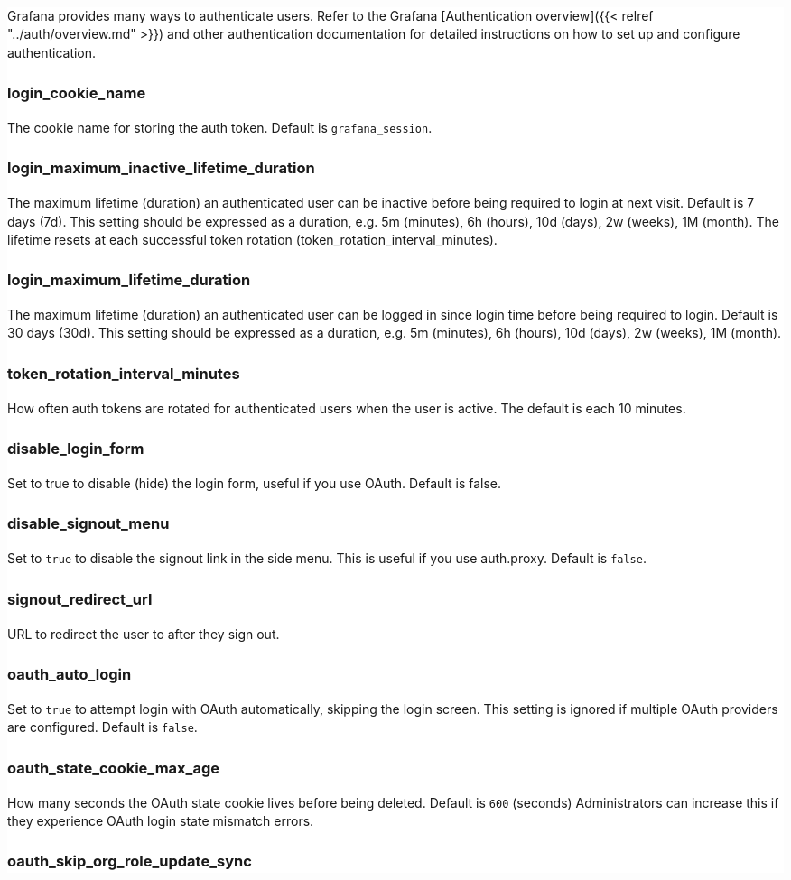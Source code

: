 Grafana provides many ways to authenticate users. Refer to the Grafana [Authentication overview]({{< relref "../auth/overview.md" >}}) and other authentication documentation for detailed instructions on how to set up and configure authentication.

### login_cookie_name

The cookie name for storing the auth token. Default is `grafana_session`.

### login_maximum_inactive_lifetime_duration

The maximum lifetime (duration) an authenticated user can be inactive before being required to login at next visit. Default is 7 days (7d).
This setting should be expressed as a duration, e.g. 5m (minutes), 6h (hours), 10d (days), 2w (weeks), 1M (month). The lifetime resets at each successful token rotation (token_rotation_interval_minutes).

### login_maximum_lifetime_duration

The maximum lifetime (duration) an authenticated user can be logged in since login time before being required to login. Default is 30 days (30d).
This setting should be expressed as a duration, e.g. 5m (minutes), 6h (hours), 10d (days), 2w (weeks), 1M (month).

### token_rotation_interval_minutes

How often auth tokens are rotated for authenticated users when the user is active. The default is each 10 minutes.

### disable_login_form

Set to true to disable (hide) the login form, useful if you use OAuth. Default is false.

### disable_signout_menu

Set to `true` to disable the signout link in the side menu. This is useful if you use auth.proxy. Default is `false`.

### signout_redirect_url

URL to redirect the user to after they sign out.

### oauth_auto_login

Set to `true` to attempt login with OAuth automatically, skipping the login screen.
This setting is ignored if multiple OAuth providers are configured. Default is `false`.

### oauth_state_cookie_max_age

How many seconds the OAuth state cookie lives before being deleted. Default is `600` (seconds)
Administrators can increase this if they experience OAuth login state mismatch errors.

### oauth_skip_org_role_update_sync
